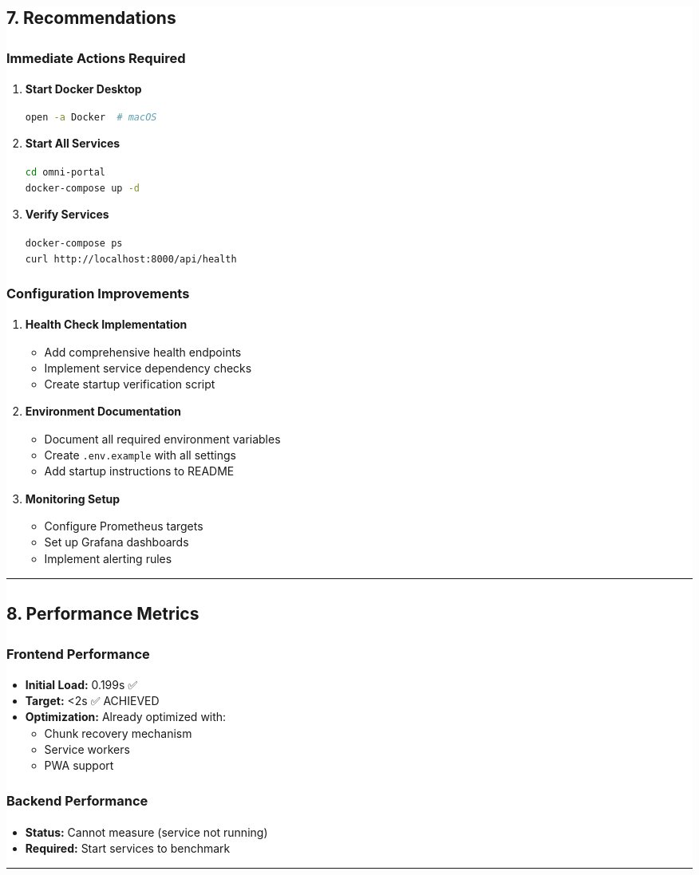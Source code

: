 
## 7. Recommendations

### Immediate Actions Required

1. **Start Docker Desktop**
   ```bash
   open -a Docker  # macOS
   ```

2. **Start All Services**
   ```bash
   cd omni-portal
   docker-compose up -d
   ```

3. **Verify Services**
   ```bash
   docker-compose ps
   curl http://localhost:8000/api/health
   ```

### Configuration Improvements

1. **Health Check Implementation**
   - Add comprehensive health endpoints
   - Implement service dependency checks
   - Create startup verification script

2. **Environment Documentation**
   - Document all required environment variables
   - Create `.env.example` with all settings
   - Add startup instructions to README

3. **Monitoring Setup**
   - Configure Prometheus targets
   - Set up Grafana dashboards
   - Implement alerting rules

---

## 8. Performance Metrics

### Frontend Performance
- **Initial Load:** 0.199s ✅
- **Target:** <2s ✅ ACHIEVED
- **Optimization:** Already optimized with:
  - Chunk recovery mechanism
  - Service workers
  - PWA support

### Backend Performance
- **Status:** Cannot measure (service not running)
- **Required:** Start services to benchmark

---
